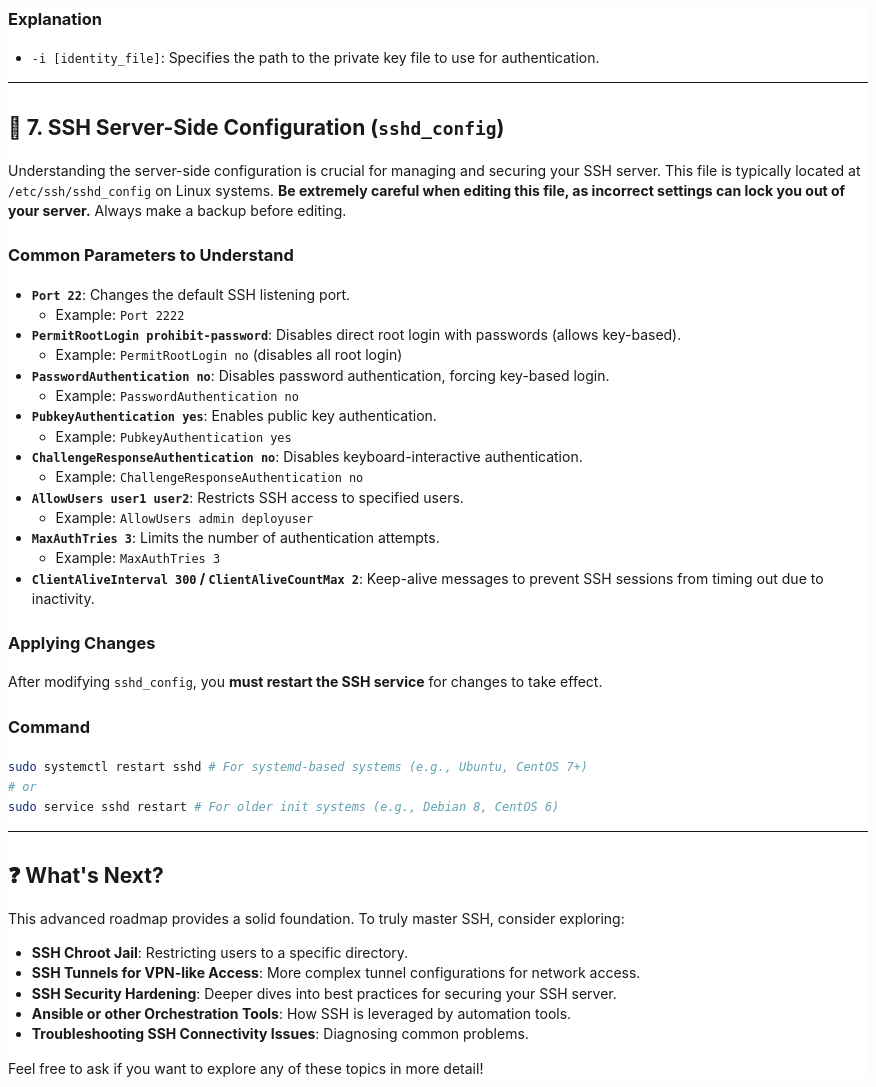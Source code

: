 ### Explanation

* `-i [identity_file]`: Specifies the path to the private key file to use for authentication.

---

## 📜 7. SSH Server-Side Configuration (`sshd_config`)

Understanding the server-side configuration is crucial for managing and securing your SSH server. This file is typically located at `/etc/ssh/sshd_config` on Linux systems. **Be extremely careful when editing this file, as incorrect settings can lock you out of your server.** Always make a backup before editing.

### Common Parameters to Understand

* **`Port 22`**: Changes the default SSH listening port.
    * Example: `Port 2222`
* **`PermitRootLogin prohibit-password`**: Disables direct root login with passwords (allows key-based).
    * Example: `PermitRootLogin no` (disables all root login)
* **`PasswordAuthentication no`**: Disables password authentication, forcing key-based login.
    * Example: `PasswordAuthentication no`
* **`PubkeyAuthentication yes`**: Enables public key authentication.
    * Example: `PubkeyAuthentication yes`
* **`ChallengeResponseAuthentication no`**: Disables keyboard-interactive authentication.
    * Example: `ChallengeResponseAuthentication no`
* **`AllowUsers user1 user2`**: Restricts SSH access to specified users.
    * Example: `AllowUsers admin deployuser`
* **`MaxAuthTries 3`**: Limits the number of authentication attempts.
    * Example: `MaxAuthTries 3`
* **`ClientAliveInterval 300` / `ClientAliveCountMax 2`**: Keep-alive messages to prevent SSH sessions from timing out due to inactivity.

### Applying Changes

After modifying `sshd_config`, you **must restart the SSH service** for changes to take effect.

### Command

```bash
sudo systemctl restart sshd # For systemd-based systems (e.g., Ubuntu, CentOS 7+)
# or
sudo service sshd restart # For older init systems (e.g., Debian 8, CentOS 6)
```

---

## ❓ What's Next?

This advanced roadmap provides a solid foundation. To truly master SSH, consider exploring:

* **SSH Chroot Jail**: Restricting users to a specific directory.
* **SSH Tunnels for VPN-like Access**: More complex tunnel configurations for network access.
* **SSH Security Hardening**: Deeper dives into best practices for securing your SSH server.
* **Ansible or other Orchestration Tools**: How SSH is leveraged by automation tools.
* **Troubleshooting SSH Connectivity Issues**: Diagnosing common problems.

Feel free to ask if you want to explore any of these topics in more detail!